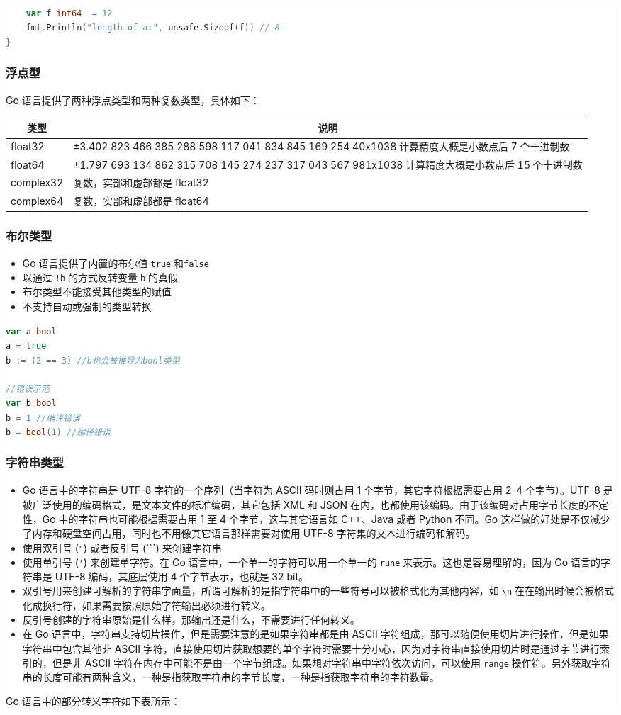 ```go
	var f int64  = 12
	fmt.Println("length of a:", unsafe.Sizeof(f)) // 8
}
```

### 浮点型

Go 语言提供了两种浮点类型和两种复数类型，具体如下：

| 类型      | 说明                                                         |
| --------- | ------------------------------------------------------------ |
| float32   | ±3.402 823 466 385 288 598 117 041 834 845 169 254 40x1038 计算精度大概是小数点后 7 个十进制数 |
| float64   | ±1.797 693 134 862 315 708 145 274 237 317 043 567 981x1038 计算精度大概是小数点后 15 个十进制数 |
| complex32 | 复数，实部和虚部都是 float32                                 |
| complex64 | 复数，实部和虚部都是 float64                                 |

### 布尔类型

- Go 语言提供了内置的布尔值 `true` 和`false`
- 以通过 `!b` 的方式反转变量 `b` 的真假
- 布尔类型不能接受其他类型的赋值
- 不支持自动或强制的类型转换

```go
var a bool
a = true
b := (2 == 3) //b也会被推导为bool类型

//错误示范
var b bool
b = 1 //编译错误
b = bool(1) //编译错误
```

### 字符串类型

- Go 语言中的字符串是 [UTF-8](http://zh.wikipedia.org/wiki/UTF-8) 字符的一个序列（当字符为 ASCII 码时则占用 1 个字节，其它字符根据需要占用 2-4 个字节）。UTF-8 是被广泛使用的编码格式，是文本文件的标准编码，其它包括 XML 和 JSON 在内，也都使用该编码。由于该编码对占用字节长度的不定性，Go 中的字符串也可能根据需要占用 1 至 4 个字节，这与其它语言如 C++、Java 或者 Python 不同。Go 这样做的好处是不仅减少了内存和硬盘空间占用，同时也不用像其它语言那样需要对使用 UTF-8 字符集的文本进行编码和解码。
- 使用双引号 (`"`) 或者反引号 (```) 来创建字符串
- 使用单引号 (`'`) 来创建单字符。在 Go 语言中，一个单一的字符可以用一个单一的 `rune` 来表示。这也是容易理解的，因为 Go 语言的字符串是 UTF-8 编码，其底层使用 4 个字节表示，也就是 32 bit。
- 双引号用来创建可解析的字符串字面量，所谓可解析的是指字符串中的一些符号可以被格式化为其他内容，如 `\n` 在在输出时候会被格式化成换行符，如果需要按照原始字符输出必须进行转义。
- 反引号创建的字符串原始是什么样，那输出还是什么，不需要进行任何转义。
- 在 Go 语言中，字符串支持切片操作，但是需要注意的是如果字符串都是由 ASCII 字符组成，那可以随便使用切片进行操作，但是如果字符串中包含其他非 ASCII 字符，直接使用切片获取想要的单个字符时需要十分小心，因为对字符串直接使用切片时是通过字节进行索引的，但是非 ASCII 字符在内存中可能不是由一个字节组成。如果想对字符串中字符依次访问，可以使用 `range` 操作符。另外获取字符串的长度可能有两种含义，一种是指获取字符串的字节长度，一种是指获取字符串的字符数量。

Go 语言中的部分转义字符如下表所示：
